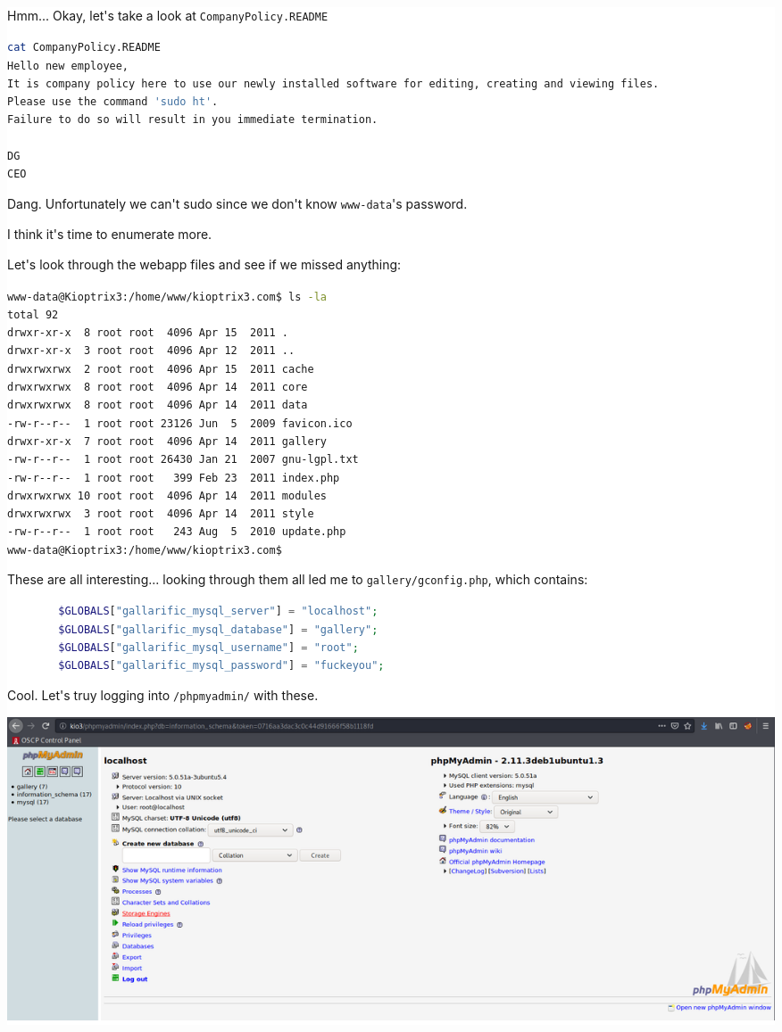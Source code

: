 Hmm... Okay, let's take a look at `CompanyPolicy.README`

```bash
cat CompanyPolicy.README 
Hello new employee,
It is company policy here to use our newly installed software for editing, creating and viewing files.
Please use the command 'sudo ht'.
Failure to do so will result in you immediate termination.

DG
CEO
```

Dang. Unfortunately we can't sudo since we don't know `www-data`'s password.

I think it's time to enumerate more.

Let's look through the webapp files and see if we missed anything:

```bash
www-data@Kioptrix3:/home/www/kioptrix3.com$ ls -la
total 92
drwxr-xr-x  8 root root  4096 Apr 15  2011 .
drwxr-xr-x  3 root root  4096 Apr 12  2011 ..
drwxrwxrwx  2 root root  4096 Apr 15  2011 cache
drwxrwxrwx  8 root root  4096 Apr 14  2011 core
drwxrwxrwx  8 root root  4096 Apr 14  2011 data
-rw-r--r--  1 root root 23126 Jun  5  2009 favicon.ico
drwxr-xr-x  7 root root  4096 Apr 14  2011 gallery
-rw-r--r--  1 root root 26430 Jan 21  2007 gnu-lgpl.txt
-rw-r--r--  1 root root   399 Feb 23  2011 index.php
drwxrwxrwx 10 root root  4096 Apr 14  2011 modules
drwxrwxrwx  3 root root  4096 Apr 14  2011 style
-rw-r--r--  1 root root   243 Aug  5  2010 update.php
www-data@Kioptrix3:/home/www/kioptrix3.com$ 
```

These are all interesting... looking through them all led me to `gallery/gconfig.php`, which contains:

```php
        $GLOBALS["gallarific_mysql_server"] = "localhost";
        $GLOBALS["gallarific_mysql_database"] = "gallery";
        $GLOBALS["gallarific_mysql_username"] = "root";
        $GLOBALS["gallarific_mysql_password"] = "fuckeyou";
```

Cool. Let's truy logging into `/phpmyadmin/` with these.

![Logging into PHP admin](/assets/img/VulnHub/Kioptrix1.2_10.PNG)

